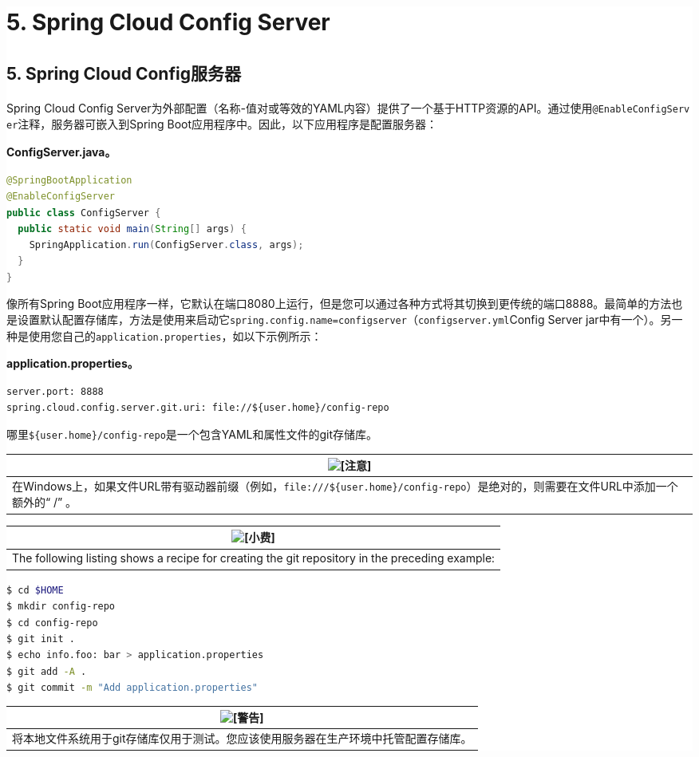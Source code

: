 # 5. Spring Cloud Config Server

## 5. Spring Cloud Config服务器

Spring Cloud Config Server为外部配置（名称-值对或等效的YAML内容）提供了一个基于HTTP资源的API。通过使用`@EnableConfigServer`注释，服务器可嵌入到Spring Boot应用程序中。因此，以下应用程序是配置服务器：

**ConfigServer.java。** 

```java
@SpringBootApplication
@EnableConfigServer
public class ConfigServer {
  public static void main(String[] args) {
    SpringApplication.run(ConfigServer.class, args);
  }
}
```



像所有Spring Boot应用程序一样，它默认在端口8080上运行，但是您可以通过各种方式将其切换到更传统的端口8888。最简单的方法也是设置默认配置存储库，方法是使用来启动它`spring.config.name=configserver`（`configserver.yml`Config Server jar中有一个）。另一种是使用您自己的`application.properties`，如以下示例所示：

**application.properties。** 

```properties
server.port: 8888
spring.cloud.config.server.git.uri: file://${user.home}/config-repo
```



哪里`${user.home}/config-repo`是一个包含YAML和属性文件的git存储库。

| ![[注意]](https://cloud.spring.io/spring-cloud-static/Greenwich.SR3/multi/images/note.png) |
| ------------------------------------------------------------ |
| 在Windows上，如果文件URL带有驱动器前缀（例如，`file:///${user.home}/config-repo`）是绝对的，则需要在文件URL中添加一个额外的“ /” 。 |

| ![[小费]](https://cloud.spring.io/spring-cloud-static/Greenwich.SR3/multi/images/tip.png) |
| ------------------------------------------------------------ |
| The following listing shows a recipe for creating the git repository in the preceding example: |

```bash
$ cd $HOME
$ mkdir config-repo
$ cd config-repo
$ git init .
$ echo info.foo: bar > application.properties
$ git add -A .
$ git commit -m "Add application.properties"
```

| ![[警告]](https://cloud.spring.io/spring-cloud-static/Greenwich.SR3/multi/images/warning.png) |
| ------------------------------------------------------------ |
| 将本地文件系统用于git存储库仅用于测试。您应该使用服务器在生产环境中托管配置存储库。 |
